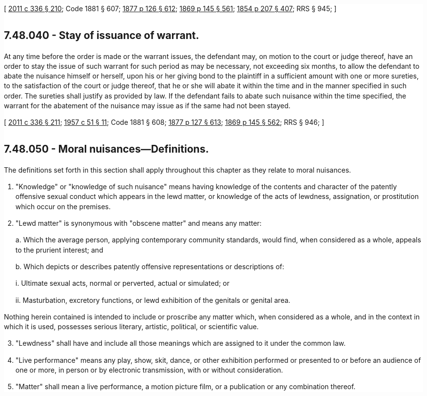 \[ [2011 c 336 § 210](https://lawfilesext.leg.wa.gov/biennium/2011-12/Pdf/Bills/Session%20Laws/Senate/5045.SL.pdf?cite=2011%20c%20336%20§%20210); Code 1881 § 607; [1877 p 126 § 612](https://leg.wa.gov/CodeReviser/Pages/session_laws.aspx?cite=1877%20p%20126%20§%20612); [1869 p 145 § 561](https://leg.wa.gov/CodeReviser/Pages/session_laws.aspx?cite=1869%20p%20145%20§%20561); [1854 p 207 § 407](https://leg.wa.gov/CodeReviser/Pages/session_laws.aspx?cite=1854%20p%20207%20§%20407); RRS § 945; \]

## 7.48.040 - Stay of issuance of warrant.
At any time before the order is made or the warrant issues, the defendant may, on motion to the court or judge thereof, have an order to stay the issue of such warrant for such period as may be necessary, not exceeding six months, to allow the defendant to abate the nuisance himself or herself, upon his or her giving bond to the plaintiff in a sufficient amount with one or more sureties, to the satisfaction of the court or judge thereof, that he or she will abate it within the time and in the manner specified in such order. The sureties shall justify as provided by law. If the defendant fails to abate such nuisance within the time specified, the warrant for the abatement of the nuisance may issue as if the same had not been stayed.

\[ [2011 c 336 § 211](https://lawfilesext.leg.wa.gov/biennium/2011-12/Pdf/Bills/Session%20Laws/Senate/5045.SL.pdf?cite=2011%20c%20336%20§%20211); [1957 c 51 § 11](https://leg.wa.gov/CodeReviser/documents/sessionlaw/1957c51.pdf?cite=1957%20c%2051%20§%2011); Code 1881 § 608; [1877 p 127 § 613](https://leg.wa.gov/CodeReviser/Pages/session_laws.aspx?cite=1877%20p%20127%20§%20613); [1869 p 145 § 562](https://leg.wa.gov/CodeReviser/Pages/session_laws.aspx?cite=1869%20p%20145%20§%20562); RRS § 946; \]

## 7.48.050 - Moral nuisances—Definitions.
The definitions set forth in this section shall apply throughout this chapter as they relate to moral nuisances.

1. "Knowledge" or "knowledge of such nuisance" means having knowledge of the contents and character of the patently offensive sexual conduct which appears in the lewd matter, or knowledge of the acts of lewdness, assignation, or prostitution which occur on the premises.

2. "Lewd matter" is synonymous with "obscene matter" and means any matter:

   a. Which the average person, applying contemporary community standards, would find, when considered as a whole, appeals to the prurient interest; and

   b. Which depicts or describes patently offensive representations or descriptions of:

      i. Ultimate sexual acts, normal or perverted, actual or simulated; or

      ii. Masturbation, excretory functions, or lewd exhibition of the genitals or genital area.

Nothing herein contained is intended to include or proscribe any matter which, when considered as a whole, and in the context in which it is used, possesses serious literary, artistic, political, or scientific value.

3. "Lewdness" shall have and include all those meanings which are assigned to it under the common law.

4. "Live performance" means any play, show, skit, dance, or other exhibition performed or presented to or before an audience of one or more, in person or by electronic transmission, with or without consideration.

5. "Matter" shall mean a live performance, a motion picture film, or a publication or any combination thereof.
